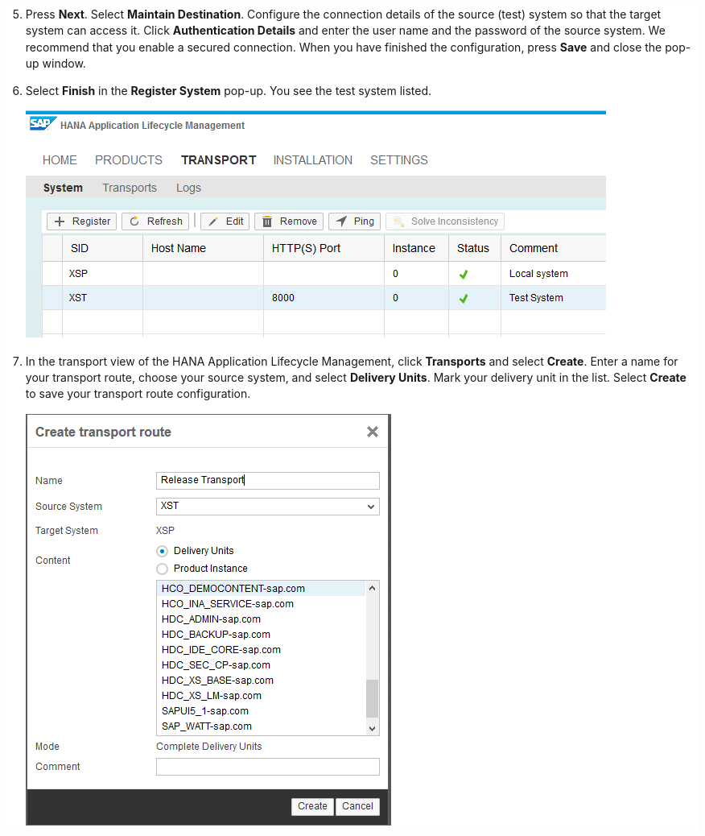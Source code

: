 5. Press **Next**. Select **Maintain Destination**. Configure the connection details of the source (test) system so that the target system can access it. Click **Authentication Details** and enter the user name and the password of the source system. We recommend that you enable a secured connection. When you have finished the configuration, press **Save** and close the pop-up window.

6. Select **Finish** in the **Register System** pop-up. You see the test system listed.

    ![Add System](hdbalm-add-system.png)

7. In the transport view of the HANA Application Lifecycle Management, click **Transports** and select **Create**. Enter a name for your transport route, choose your source system, and select **Delivery Units**. Mark your delivery unit in the list. Select **Create** to save your transport route configuration.

    ![Add Transport](hdbalm-add-transport-1.png)
